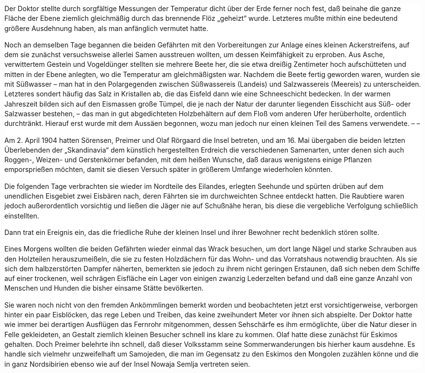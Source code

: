 Der Doktor stellte durch sorgfältige Messungen der Temperatur dicht über der
Erde ferner noch fest, daß beinahe die ganze Fläche der Ebene ziemlich
gleichmäßig durch das brennende Flöz „geheizt“ wurde. Letzteres mußte mithin
eine bedeutend größere Ausdehnung haben, als man anfänglich vermutet hatte.

Noch an demselben Tage begannen die beiden Gefährten mit den Vorbereitungen zur
Anlage eines kleinen Ackerstreifens, auf dem sie zunächst versuchsweise
allerlei Samen ausstreuen wollten, um dessen Keimfähigkeit zu erproben. Aus
Asche, verwittertem Gestein und Vogeldünger stellten sie mehrere Beete her, die
sie etwa dreißig Zentimeter hoch aufschütteten und mitten in der Ebene
anlegten, wo die Temperatur am gleichmäßigsten war. Nachdem die Beete fertig
geworden waren, wurden sie mit Süßwasser – man hat in den Polargegenden
zwischen Süßwassereis (Landeis) und Salzwassereis (Meereis) zu unterscheiden.
Letzteres sondert häufig das Salz in Kristallen ab, die das Eisfeld dann wie
eine Schneeschicht bedecken. In der warmen Jahreszeit bilden sich auf den
Eismassen große Tümpel, die je nach der Natur der darunter liegenden Eisschicht
aus Süß- oder Salzwasser bestehen, – das man in gut abgedichteten Holzbehältern
auf dem Floß vom anderen Ufer herüberholte, ordentlich durchtränkt. Hierauf
erst wurde mit dem Aussäen begonnen, wozu man jedoch nur einen kleinen Teil des
Samens verwendete. – –

Am 2. April 1904 hatten Sörensen, Preimer und Olaf Rörgaard die Insel betreten,
und am 16. Mai übergaben die beiden letzten Überlebenden der „Skandinavia“ dem
künstlich hergestellten Erdreich die verschiedenen Samenarten, unter denen sich
auch Roggen-, Weizen- und Gerstenkörner befanden, mit dem heißen Wunsche, daß
daraus wenigstens einige Pflanzen emporsprießen möchten, damit sie diesen
Versuch später in größerem Umfange wiederholen könnten.

Die folgenden Tage verbrachten sie wieder im Nordteile des Eilandes, erlegten
Seehunde und spürten drüben auf dem unendlichen Eisgebiet zwei Eisbären nach,
deren Fährten sie im durchweichten Schnee entdeckt hatten. Die Raubtiere waren
jedoch außerordentlich vorsichtig und ließen die Jäger nie auf Schußnähe heran,
bis diese die vergebliche Verfolgung schließlich einstellten.

Dann trat ein Ereignis ein, das die friedliche Ruhe der kleinen Insel und ihrer
Bewohner recht bedenklich stören sollte.

Eines Morgens wollten die beiden Gefährten wieder einmal das Wrack besuchen, um
dort lange Nägel und starke Schrauben aus den Holzteilen herauszumeißeln, die
sie zu festen Holzdächern für das Wohn- und das Vorratshaus notwendig
brauchten. Als sie sich dem halbzerstörten Dampfer näherten, bemerkten sie
jedoch zu ihrem nicht geringen Erstaunen, daß sich neben dem Schiffe auf einer
trockenen, weil schrägen Eisfläche ein Lager von einigen zwanzig Lederzelten
befand und daß eine ganze Anzahl von Menschen und Hunden die bisher einsame
Stätte bevölkerten.

Sie waren noch nicht von den fremden Ankömmlingen bemerkt worden und
beobachteten jetzt erst vorsichtigerweise, verborgen hinter ein paar
Eisblöcken, das rege Leben und Treiben, das keine zweihundert Meter vor ihnen
sich abspielte. Der Doktor hatte wie immer bei derartigen Ausflügen das
Fernrohr mitgenommen, dessen Sehschärfe es ihm ermöglichte, über die Natur
dieser in Felle gekleideten, an Gestalt ziemlich kleinen Besucher schnell ins
klare zu kommen. Olaf hatte diese zunächst für Eskimos gehalten. Doch Preimer
belehrte ihn schnell, daß dieser Volksstamm seine Sommerwanderungen bis hierher
kaum ausdehne. Es handle sich vielmehr unzweifelhaft um Samojeden, die man im
Gegensatz zu den Eskimos den Mongolen zuzählen könne und die in ganz
Nordsibirien ebenso wie auf der Insel Nowaja Semlja vertreten seien.
